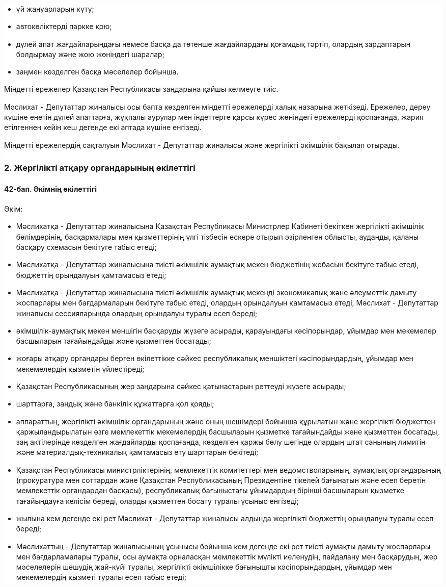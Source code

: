 - үй жануарларын күту;

- автокөлiктердi паркке қою;

- дүлей апат жағдайларындағы немесе басқа да төтенше жағдайлардағы қоғамдық тәртiп, олардың зардаптарын болдырмау және жою жөнiндегi шаралар;

- заңмен көзделген басқа мәселелер бойынша.

Мiндеттi ережелер Қазақстан Республикасы заңдарына қайшы келмеуге тиiс.

Мәслихат - Депутаттар жиналысы осы бапта көзделген мiндеттi ережелердi халық назарына жеткiзедi. Ережелер, дереу күшiне енетiн дүлей апаттарға, жұқпалы аурулар мен iндеттерге қарсы күрес жөнiндегi ережелердi қоспағанда, жария етiлгеннен кейiн кеш дегенде екi аптада күшiне енгiзедi.

Мiндеттi ережелердiң сақталуын Мәслихат - Депутаттар жиналысы және жергiлiктi әкiмшiлiк бақылап отырады.

### 2. Жергiлiктi атқару органдарының өкiлеттiгi

#### 42-бап. Әкiмнiң өкiлеттiгi

Әкiм:

- Мәслихатқа - Депутаттар жиналысына Қазақстан Республикасы Министрлер Кабинетi бекiткен жергiлiктi әкiмшiлiк бөлiмдерiнiң, басқармалары мен қызметтерiнiң үлгi тiзбесiн ескере отырып әзiрленген облысты, ауданды, қаланы басқару схемасын бекiтуге табыс етедi;

- Мәслихатқа - Депутаттар жиналысына тиiстi әкiмшiлiк аумақтық мекен бюджетiнiң жобасын бекiтуге табыс етедi, бюджеттiң орындалуын қамтамасыз етедi;

- Мәслихатқа - Депутаттар жиналысына тиiстi әкiмшiлiк аумақтық мекендi экономикалық және әлеуметтiк дамыту жоспарлары мен бағдармаларын бекiтуге табыс етедi, олардың орындалуын қамтамасыз етедi, Мәслихат - Депутаттар жиналысы сессияларында олардың орындалуы туралы есеп бередi;

- әкiмшiлiк-аумақтық мекен меншiгiн басқаруды жүзеге асырады, қарауындағы кәсiпорындар, ұйымдар мен мекемелер басшыларын тағайындайды және қызметтен босатады;

- жоғары атқару органдары берген өкiлеттiкке сәйкес республикалық меншiктегi кәсiпорындардың, ұйымдар мен мекемелердiң қызметiн үйлестiредi;

- Қазақстан Республикасының жер заңдарына сәйкес қатынастарын реттеудi жүзеге асырады;

- шарттарға, заңдық және банкiлiк құжаттарға қол қояды;

- аппараттың, жергілікті әкімшілік органдарының және оның шешімдері бойынша құрылатын және жергілікті бюджеттен қаржыландырылатын өзге мемлекеттік мекемелердің басшыларын қызметке тағайындайды және қызметтен босатады, заң актілерінде көзделген жағдайларды қоспағанда, көзделген қаржы бөлу шегінде олардың штат санының лимитін және материалдық-техникалық қамтамасыз ету шарттарын бекітеді;

- Қазақстан Республикасы министрліктерінің, мемлекеттік комитеттері мен ведомстволарының, аумақтық органдарының (прокуратура мен соттардан және Қазақстан Республикасының Президентіне тікелей бағынатын және есеп беретін мемлекеттік органдардан басқасы), республикалық бағыныстағы ұйымдардың бірінші басшыларын қызметке тағайындауға келісім береді, оларды қызметтен босату туралы ұсыныс енгізеді;

- жылына кем дегенде екi рет Мәслихат - Депутаттар жиналысы алдында жергiлiктi бюджеттiң орындалуы туралы есеп бередi;

- Мәслихаттың - Депутаттар жиналысының ұсынысы бойынша кем дегенде екi рет тиiстi аумақты дамыту жоспарлары мен бағдарламалары туралы, осы аумақта орналасқан мемлекеттiк мүлiктi иеленудiң, пайдалану мен басқарудың, жер мәселелерiн шешудiң жай-күйi туралы, жергiлiктi әкiмшiлiкке бағынышты кәсiпорындардың, ұйымдар мен мекемелердiң қызметi туралы есеп табыс етедi;
